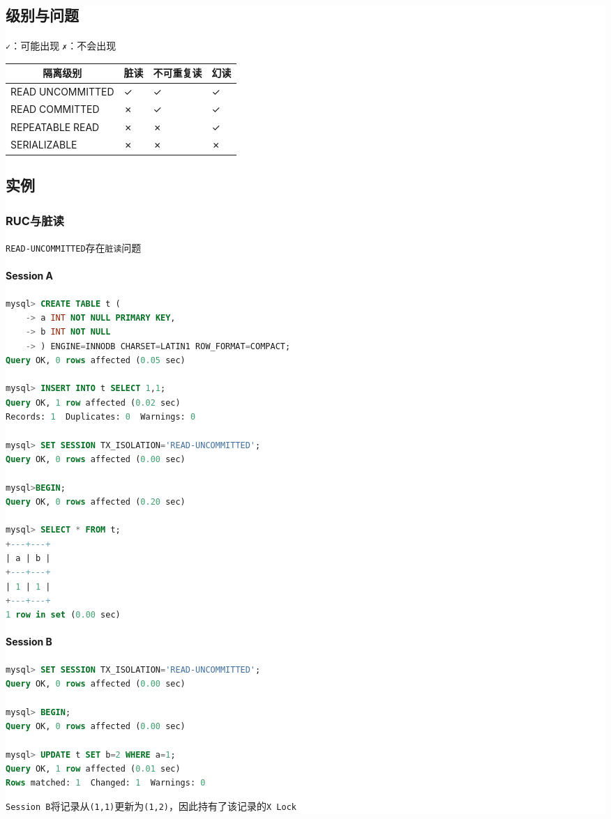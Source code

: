 ## 级别与问题
`✓`：可能出现   `✗`：不会出现

| 隔离级别         | 脏读 | 不可重复读 | 幻读 |
| ---------------- | ---- | ---------- | ---- |
| READ UNCOMMITTED | ✓    | ✓          | ✓    |
| READ COMMITTED   | ✗    | ✓          | ✓    |
| REPEATABLE READ  | ✗    | ✗          | ✓    |
| SERIALIZABLE     | ✗    | ✗          | ✗    |

## 实例

### RUC与脏读
`READ-UNCOMMITTED`存在`脏读`问题

#### Session A
```sql
mysql> CREATE TABLE t (
    -> a INT NOT NULL PRIMARY KEY,
    -> b INT NOT NULL
    -> ) ENGINE=INNODB CHARSET=LATIN1 ROW_FORMAT=COMPACT;
Query OK, 0 rows affected (0.05 sec)

mysql> INSERT INTO t SELECT 1,1;
Query OK, 1 row affected (0.02 sec)
Records: 1  Duplicates: 0  Warnings: 0

mysql> SET SESSION TX_ISOLATION='READ-UNCOMMITTED';
Query OK, 0 rows affected (0.00 sec)

mysql>BEGIN;
Query OK, 0 rows affected (0.20 sec)

mysql> SELECT * FROM t;
+---+---+
| a | b |
+---+---+
| 1 | 1 |
+---+---+
1 row in set (0.00 sec)
```

#### Session B
```sql
mysql> SET SESSION TX_ISOLATION='READ-UNCOMMITTED';
Query OK, 0 rows affected (0.00 sec)

mysql> BEGIN;
Query OK, 0 rows affected (0.00 sec)

mysql> UPDATE t SET b=2 WHERE a=1;
Query OK, 1 row affected (0.01 sec)
Rows matched: 1  Changed: 1  Warnings: 0
```
`Session B`将记录从`(1,1)`更新为`(1,2)`，因此持有了该记录的`X Lock`
